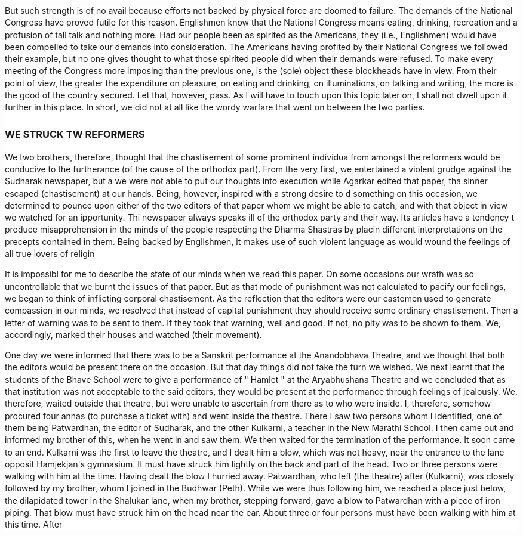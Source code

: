 But such strength is of no avail because
efforts not backed by physical force are doomed to failure. The demands of the National Congress
have proved futile for this reason. Englishmen know that the National Congress means eating,
drinking, recreation and a profusion of tall talk and nothing more. Had our people been as spirited as
the Americans, they (i.e., Englishmen) would have been compelled to take our demands into
consideration. The Americans having profited by their National Congress we followed their example,
but no one gives thought to what those spirited people did when their demands were refused. To
make every meeting of the Congress more imposing than the previous one, is the (sole) object
these blockheads have in view. From their point of view, the greater the expenditure on pleasure, on
eating and drinking, on illuminations, on talking and writing, the more is the good of the country
secured. Let that, however, pass. As I will have to touch upon this topic later on, I shall not dwell
upon it further in this place. In short, we did not at all like the wordy warfare that went on between
the two parties.

### WE STRUCK TW REFORMERS
We two brothers, therefore, thought that the chastisement of some prominent individua from
amongst the reformers would be conducive to the furtherance (of the cause of the orthodox part).
From the very first, we entertained a violent grudge against the Sudharak newspaper, but a we
were not able to put our thoughts into execution while Agarkar edited that paper, tha sinner
escaped (chastisement) at our hands. Being, however, inspired with a strong desire to d something
on this occasion, we determined to pounce upon either of the two editors of that paper whom we
might be able to catch, and with that object in view we watched for an ipportunity. Thi newspaper
always speaks ill of the orthodox party and their way. Its articles have a tendency t produce
misapprehension in the minds of the people respecting the Dharma Shastras by placin different
interpretations on the precepts contained in them. Being backed by Englishmen, it makes use of
such violent language as would wound the feelings of all true lovers of religin 

It is impossibl for
me to describe the state of our minds when we read this paper. On some occasions our wrath was
so uncontrollable that we burnt the issues of that paper. But as that mode of punishment was not
calculated to pacify our feelings, we began to think of inflicting corporal chastisement. As the
reflection that the editors were our castemen used to generate compassion in our minds, we
resolved that instead of capital punishment they should receive some ordinary chastisement. Then a
letter of warning was to be sent to them. If they took that warning, well and good. If not, no pity was
to be shown to them. We, accordingly, marked their houses and watched (their movement). 

One
day we were informed that there was to be a Sanskrit performance at the Anandobhava Theatre,
and we thought that both the editors would be present there on the occasion. But that day things did
not take the turn we wished. We next learnt that the students of the Bhave School were to give a
performance of " Hamlet " at the Aryabhushana Theatre and we concluded that as that institution
was not acceptable to the said editors, they would be present at the performance through feelings of
jealously. We, therefore, waited outside that theatre, but were unable to ascertain from there as to
who were inside. I, therefore, somehow procured four annas (to purchase a ticket with) and went
inside the theatre. There I saw two persons whom I identified, one of them being Patwardhan, the
editor of Sudharak, and the other Kulkarni, a teacher in the New Marathi School. I then came out
and informed my brother of this, when
he went in and saw them. We then waited for the termination of the performance. It soon came to an
end. Kulkarni was the first to leave the theatre, and I dealt him a blow, which was not heavy, near
the entrance to the lane opposit Hamjekjan's gymnasium. It must have struck him lightly on the back
and part of the head. Two or three persons were walking with him at the time. Having dealt the blow
I hurried away. Patwardhan, who left (the theatre) after (Kulkarni), was closely followed by my
brother, whom I joined in the Budhwar (Peth). While we were thus following him, we reached a
place just below, the dilapidated tower in the Shalukar lane, when my brother, stepping forward,
gave a blow to Patwardhan with a piece of iron piping. That blow must have struck him on the head
near the ear. About three or four persons must have been walking with him at this time. After